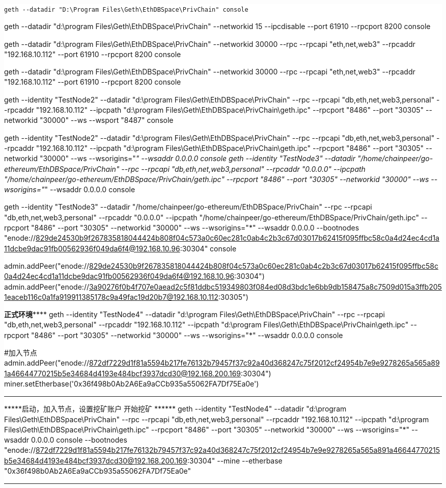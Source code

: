     geth --datadir "D:\Program Files\Geth\EthDBSpace\PrivChain" console
   geth --datadir "d:\program Files\Geth\EthDBSpace\PrivChain" --networkid 15 --ipcdisable --port 61910 --rpcport 8200 console

   geth --datadir "d:\program Files\Geth\EthDBSpace\PrivChain" --networkid 30000 --rpc --rpcapi "eth,net,web3" --rpcaddr "192.168.10.112" --port 61910 --rpcport 8200 console

   geth --datadir "d:\program Files\Geth\EthDBSpace\PrivChain" --networkid 30000 --rpc --rpcapi "eth,net,web3" --rpcaddr "192.168.10.112" --port 61910 --rpcport 8200 console


   geth --identity "TestNode2" --datadir "d:\program Files\Geth\EthDBSpace\PrivChain" --rpc --rpcapi "db,eth,net,web3,personal" --rpcaddr "192.168.10.112" --ipcpath "d:\program Files\Geth\EthDBSpace\PrivChain\geth.ipc" --rpcport "8486"  --port "30305" --networkid "30000"  --ws --wsport "8487" console

   geth --identity "TestNode2" --datadir "d:\program Files\Geth\EthDBSpace\PrivChain" --rpc --rpcapi "db,eth,net,web3,personal" --rpcaddr "192.168.10.112" --ipcpath "d:\program Files\Geth\EthDBSpace\PrivChain\geth.ipc" --rpcport "8486"  --port "30305" --networkid "30000" --ws --wsorigins="*" --wsaddr 0.0.0.0 console
   geth --identity "TestNode3" --datadir "/home/chainpeer/go-ethereum/EthDBSpace/PrivChain" --rpc --rpcapi "db,eth,net,web3,personal" --rpcaddr "0.0.0.0" --ipcpath "/home/chainpeer/go-ethereum/EthDBSpace/PrivChain/geth.ipc" --rpcport "8486"  --port "30305" --networkid "30000" --ws --wsorigins="*" --wsaddr 0.0.0.0 console


   geth --identity "TestNode3" --datadir "/home/chainpeer/go-ethereum/EthDBSpace/PrivChain" --rpc --rpcapi "db,eth,net,web3,personal" --rpcaddr "0.0.0.0" --ipcpath "/home/chainpeer/go-ethereum/EthDBSpace/PrivChain/geth.ipc" --rpcport "8486"  --port "30305" --networkid "30000" --ws --wsorigins="*" --wsaddr 0.0.0.0 --bootnodes "enode://829de24530b9f267835818044424b808f04c573a0c60ec281c0ab4c2b3c67d03017b62415f095ffbc58c0a4d24ec4cd1a11dcbe9dac91fb00562936f049da6f4@192.168.10.96:30304" console


   admin.addPeer("enode://829de24530b9f267835818044424b808f04c573a0c60ec281c0ab4c2b3c67d03017b62415f095ffbc58c0a4d24ec4cd1a11dcbe9dac91fb00562936f049da6f4@192.168.10.96:30304")
   admin.addPeer("enode://3a90276f0b4f707e0aead2c5f81ddbc519349803f084ed08d3bdc1e6bb9db158475a8c7509d015a3ffb2051eaceb116c0a1fa919911385178c9a49fac19d20b7@192.168.10.112:30305")


   ****正式环境********
   geth --identity "TestNode4" --datadir "d:\program Files\Geth\EthDBSpace\PrivChain" --rpc --rpcapi "db,eth,net,web3,personal" --rpcaddr "192.168.10.112" --ipcpath "d:\program Files\Geth\EthDBSpace\PrivChain\geth.ipc" --rpcport "8486"  --port "30305" --networkid "30000" --ws --wsorigins="*" --wsaddr 0.0.0.0 console



   #加入节点
   admin.addPeer("enode://872df7229d1f81a5594b217fe76132b79457f37c92a40d368247c75f2012cf24954b7e9e9278265a565a891a46644770215b5e34684d4193e484bcf3937dcd30@192.168.200.169:30304")
   miner.setEtherbase('0x36f498b0Ab2A6Ea9aCCb935a55062FA7Df75Ea0e')
   *********************


   *****启动，加入节点，设置挖矿账户 开始挖矿 ******
   geth --identity "TestNode4" --datadir "d:\program Files\Geth\EthDBSpace\PrivChain" --rpc --rpcapi "db,eth,net,web3,personal" --rpcaddr "192.168.10.112" --ipcpath "d:\program Files\Geth\EthDBSpace\PrivChain\geth.ipc" --rpcport "8486"  --port "30305" --networkid "30000" --ws --wsorigins="*" --wsaddr 0.0.0.0  console --bootnodes "enode://872df7229d1f81a5594b217fe76132b79457f37c92a40d368247c75f2012cf24954b7e9e9278265a565a891a46644770215b5e34684d4193e484bcf3937dcd30@192.168.200.169:30304" --mine --etherbase "0x36f498b0Ab2A6Ea9aCCb935a55062FA7Df75Ea0e"
   *******
